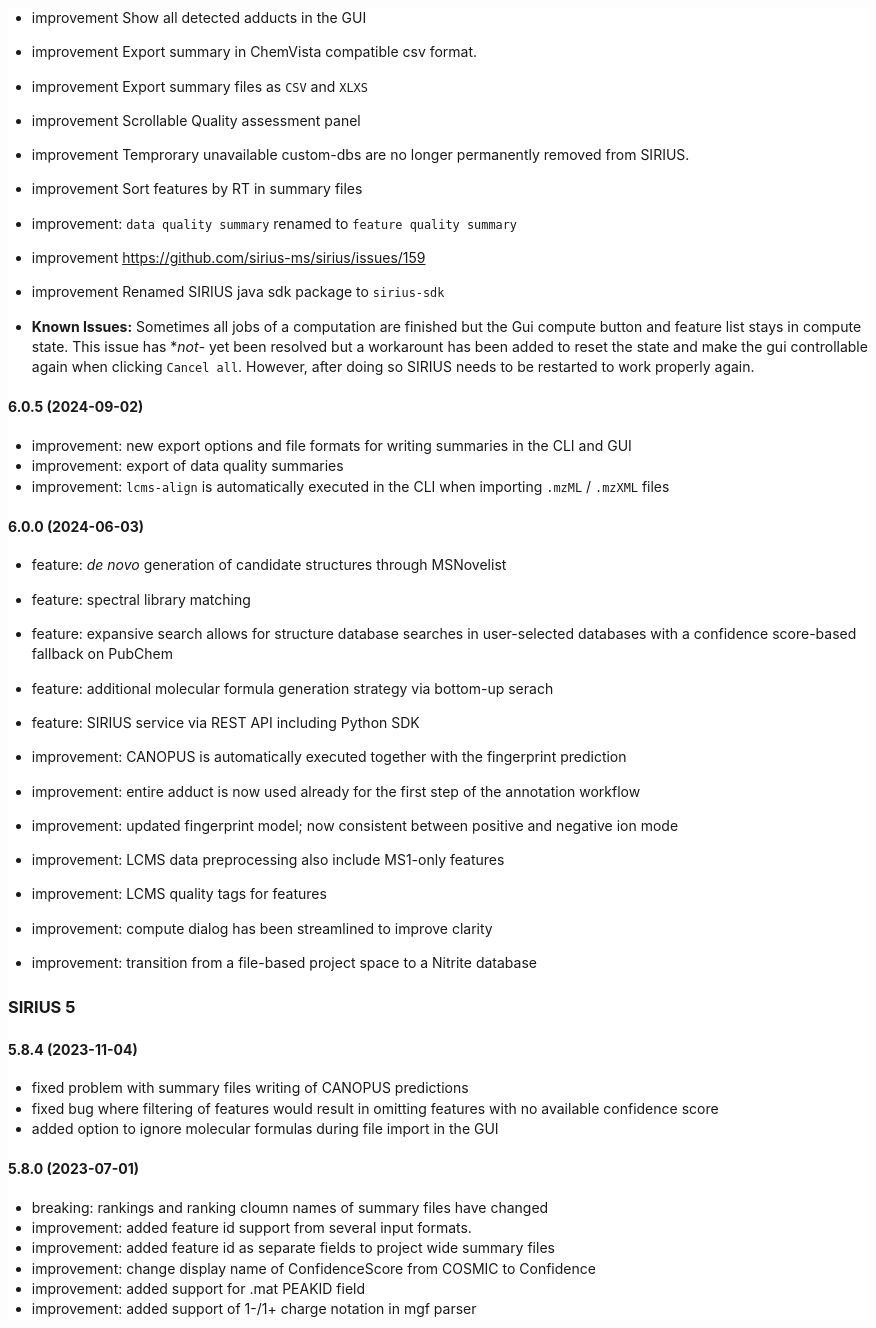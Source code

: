 - improvement Show all detected adducts in the GUI
- improvement Export summary in ChemVista compatible csv format.
- improvement Export summary files as `CSV` and `XLXS`
- improvement Scrollable Quality assessment panel
- improvement Temprorary unavailable custom-dbs are no longer permanently removed from SIRIUS.
- improvement Sort features by RT in summary files
- improvement: `data quality summary` renamed to `feature quality summary`
- improvement https://github.com/sirius-ms/sirius/issues/159
- improvement Renamed SIRIUS java sdk package to `sirius-sdk`

- **Known Issues:** Sometimes all jobs of a computation are finished but the Gui compute button and feature list stays in compute state. This issue has **not*- yet been resolved but a workarount has been added to reset the state and make the gui controllable again when clicking `Cancel all`. However, after doing so SIRIUS needs to be restarted to work properly again.

#### 6.0.5 (2024-09-02)
- improvement: new export options and file formats for writing summaries in the CLI  and GUI 
- improvement: export of data quality summaries
- improvement: `lcms-align` is automatically executed in the CLI when importing `.mzML` / `.mzXML` files


#### 6.0.0 (2024-06-03)
- feature: *de novo* generation of candidate structures through MSNovelist
- feature: spectral library matching
- feature: expansive search allows for structure database searches in user-selected databases with a confidence score-based fallback on PubChem
- feature: additional molecular formula generation strategy via bottom-up serach
- feature: SIRIUS service via REST API including Python SDK

- improvement: CANOPUS is automatically executed together with the fingerprint prediction
- improvement: entire adduct is now used already for the first step of the annotation workflow
- improvement: updated fingerprint model; now consistent between positive and negative ion mode
- improvement: LCMS data preprocessing also include MS1-only features
- improvement: LCMS quality tags for features
- improvement: compute dialog has been streamlined to improve clarity
- improvement: transition from a file-based project space to a Nitrite database 

### SIRIUS 5
#### 5.8.4 (2023-11-04)
- fixed problem with summary files writing of CANOPUS predictions
- fixed bug where filtering of features would result in omitting features with no available confidence score
- added option to ignore molecular formulas during file import in the GUI

#### 5.8.0 (2023-07-01)
- breaking: rankings and ranking cloumn names of summary files have changed
- improvement: added feature id support from several input formats. 
- improvement: added feature id as separate fields to project wide summary files
- improvement: change display name of ConfidenceScore from COSMIC to Confidence
- improvement: added support for .mat PEAKID field
- improvement: added support of 1-/1+ charge notation in mgf parser
